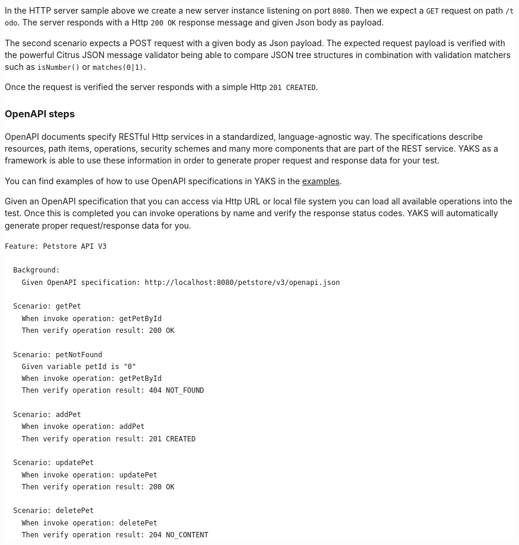 In the HTTP server sample above we create a new server instance listening on port `8080`. Then we expect a `GET` request on path `/todo`. The server responds with
a Http `200 OK` response message and given Json body as payload.

The second scenario expects a POST request with a given body as Json payload. The expected request payload is verified with the powerful Citrus JSON 
message validator being able to compare JSON tree structures in combination with validation matchers such as `isNumber()` or `matches(0|1)`.

Once the request is verified the server responds with a simple Http `201 CREATED`. 

### OpenAPI steps

OpenAPI documents specify RESTful Http services in a standardized, language-agnostic way. The specifications describe 
resources, path items, operations, security schemes and many more components that are part of the REST service. YAKS as a 
framework is able to use these information in order to generate proper request and response data for your test.

You can find examples of how to use OpenAPI specifications in YAKS in the [examples](/examples/openapi).

Given an OpenAPI specification that you can access via Http URL or local file system you can load all available operations 
into the test. Once this is completed you can invoke operations by name and verify the response status codes. YAKS will automatically
generate proper request/response data for you.

```gherkin
Feature: Petstore API V3

  Background:
    Given OpenAPI specification: http://localhost:8080/petstore/v3/openapi.json

  Scenario: getPet
    When invoke operation: getPetById
    Then verify operation result: 200 OK

  Scenario: petNotFound
    Given variable petId is "0"
    When invoke operation: getPetById
    Then verify operation result: 404 NOT_FOUND

  Scenario: addPet
    When invoke operation: addPet
    Then verify operation result: 201 CREATED

  Scenario: updatePet
    When invoke operation: updatePet
    Then verify operation result: 200 OK

  Scenario: deletePet
    When invoke operation: deletePet
    Then verify operation result: 204 NO_CONTENT
```        
